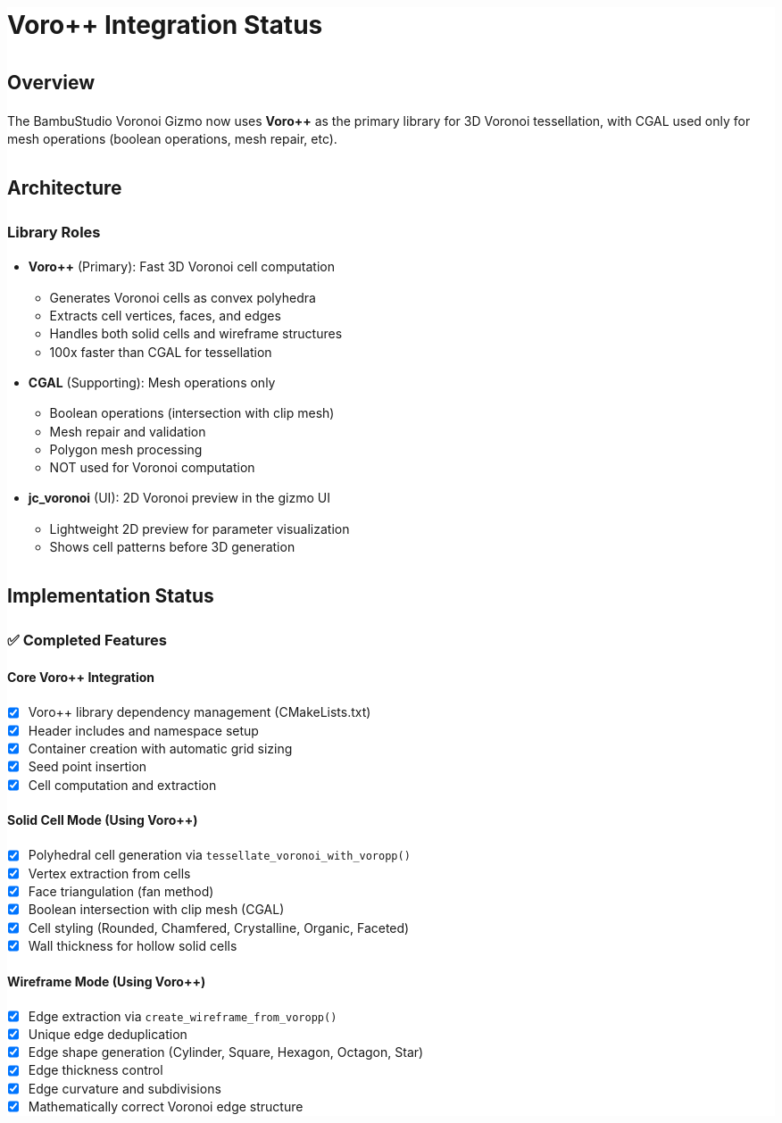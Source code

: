 # Voro++ Integration Status

## Overview
The BambuStudio Voronoi Gizmo now uses **Voro++** as the primary library for 3D Voronoi tessellation, with CGAL used only for mesh operations (boolean operations, mesh repair, etc).

## Architecture

### Library Roles
- **Voro++** (Primary): Fast 3D Voronoi cell computation
  - Generates Voronoi cells as convex polyhedra
  - Extracts cell vertices, faces, and edges
  - Handles both solid cells and wireframe structures
  - 100x faster than CGAL for tessellation

- **CGAL** (Supporting): Mesh operations only
  - Boolean operations (intersection with clip mesh)
  - Mesh repair and validation
  - Polygon mesh processing
  - NOT used for Voronoi computation

- **jc_voronoi** (UI): 2D Voronoi preview in the gizmo UI
  - Lightweight 2D preview for parameter visualization
  - Shows cell patterns before 3D generation

## Implementation Status

### ✅ Completed Features

#### Core Voro++ Integration
- [x] Voro++ library dependency management (CMakeLists.txt)
- [x] Header includes and namespace setup
- [x] Container creation with automatic grid sizing
- [x] Seed point insertion
- [x] Cell computation and extraction

#### Solid Cell Mode (Using Voro++)
- [x] Polyhedral cell generation via `tessellate_voronoi_with_voropp()`
- [x] Vertex extraction from cells
- [x] Face triangulation (fan method)
- [x] Boolean intersection with clip mesh (CGAL)
- [x] Cell styling (Rounded, Chamfered, Crystalline, Organic, Faceted)
- [x] Wall thickness for hollow solid cells

#### Wireframe Mode (Using Voro++)
- [x] Edge extraction via `create_wireframe_from_voropp()`
- [x] Unique edge deduplication
- [x] Edge shape generation (Cylinder, Square, Hexagon, Octagon, Star)
- [x] Edge thickness control
- [x] Edge curvature and subdivisions
- [x] Mathematically correct Voronoi edge structure
